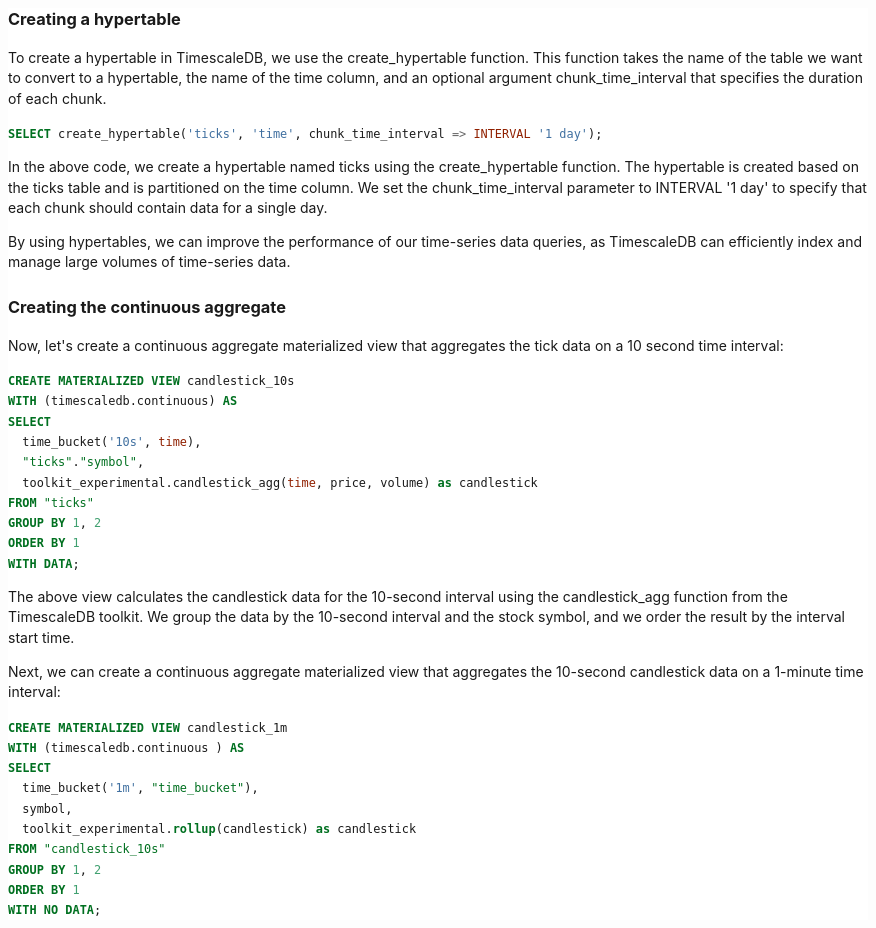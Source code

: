 ### Creating a hypertable

To create a hypertable in TimescaleDB, we use the create_hypertable function. This function takes the name of the table we want to convert to a hypertable, the name of the time column, and an optional argument chunk_time_interval that specifies the duration of each chunk.

```sql
SELECT create_hypertable('ticks', 'time', chunk_time_interval => INTERVAL '1 day');
```

In the above code, we create a hypertable named ticks using the create_hypertable function. The hypertable is created based on the ticks table and is partitioned on the time column. We set the chunk_time_interval parameter to INTERVAL '1 day' to specify that each chunk should contain data for a single day.

By using hypertables, we can improve the performance of our time-series data queries, as TimescaleDB can efficiently index and manage large volumes of time-series data.

### Creating the continuous aggregate

Now, let's create a continuous aggregate materialized view that aggregates the tick data on a 10 second time interval:

```sql
CREATE MATERIALIZED VIEW candlestick_10s
WITH (timescaledb.continuous) AS
SELECT 
  time_bucket('10s', time),
  "ticks"."symbol",
  toolkit_experimental.candlestick_agg(time, price, volume) as candlestick
FROM "ticks"
GROUP BY 1, 2
ORDER BY 1
WITH DATA;
```

The above view calculates the candlestick data for the 10-second interval using the candlestick_agg function from the TimescaleDB toolkit. We group the data by the 10-second interval and the stock symbol, and we order the result by the interval start time.

Next, we can create a continuous aggregate materialized view that aggregates the 10-second candlestick data on a 1-minute time interval:

```sql
CREATE MATERIALIZED VIEW candlestick_1m
WITH (timescaledb.continuous ) AS
SELECT 
  time_bucket('1m', "time_bucket"),
  symbol,
  toolkit_experimental.rollup(candlestick) as candlestick 
FROM "candlestick_10s"
GROUP BY 1, 2
ORDER BY 1
WITH NO DATA;
```
